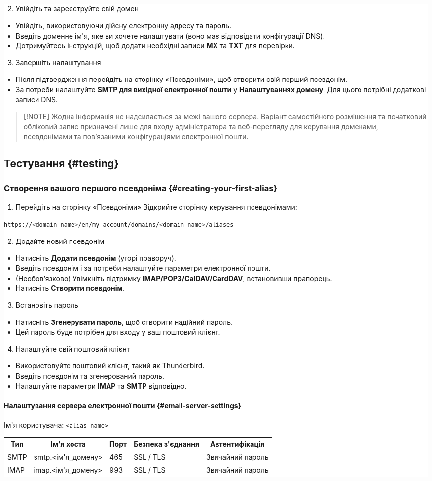 2. Увійдіть та зареєструйте свій домен

* Увійдіть, використовуючи дійсну електронну адресу та пароль.
* Введіть доменне ім'я, яке ви хочете налаштувати (воно має відповідати конфігурації DNS).
* Дотримуйтесь інструкцій, щоб додати необхідні записи **MX** та **TXT** для перевірки.

3. Завершіть налаштування

* Після підтвердження перейдіть на сторінку «Псевдоніми», щоб створити свій перший псевдонім.
* За потреби налаштуйте **SMTP для вихідної електронної пошти** у **Налаштуваннях домену**. Для цього потрібні додаткові записи DNS.

> \[!NOTE]
> Жодна інформація не надсилається за межі вашого сервера. Варіант самостійного розміщення та початковий обліковий запис призначені лише для входу адміністратора та веб-перегляду для керування доменами, псевдонімами та пов’язаними конфігураціями електронної пошти.

## Тестування {#testing}

### Створення вашого першого псевдоніма {#creating-your-first-alias}

1. Перейдіть на сторінку «Псевдоніми»
Відкрийте сторінку керування псевдонімами:

```sh
https://<domain_name>/en/my-account/domains/<domain_name>/aliases
```

2. Додайте новий псевдонім

* Натисніть **Додати псевдонім** (угорі праворуч).
* Введіть псевдонім і за потреби налаштуйте параметри електронної пошти.
* (Необов’язково) Увімкніть підтримку **IMAP/POP3/CalDAV/CardDAV**, встановивши прапорець.
* Натисніть **Створити псевдонім**.

3. Встановіть пароль

* Натисніть **Згенерувати пароль**, щоб створити надійний пароль.
* Цей пароль буде потрібен для входу у ваш поштовий клієнт.

4. Налаштуйте свій поштовий клієнт

* Використовуйте поштовий клієнт, такий як Thunderbird.
* Введіть псевдонім та згенерований пароль.
* Налаштуйте параметри **IMAP** та **SMTP** відповідно.

#### Налаштування сервера електронної пошти {#email-server-settings}

Ім'я користувача: `<alias name>`

| Тип | Ім'я хоста | Порт | Безпека з'єднання | Автентифікація |
| ---- | ------------------ | ---- | ------------------- | --------------- |
| SMTP | smtp.<ім'я_домену> | 465 | SSL / TLS | Звичайний пароль |
| IMAP | imap.<ім'я_домену> | 993 | SSL / TLS | Звичайний пароль |
